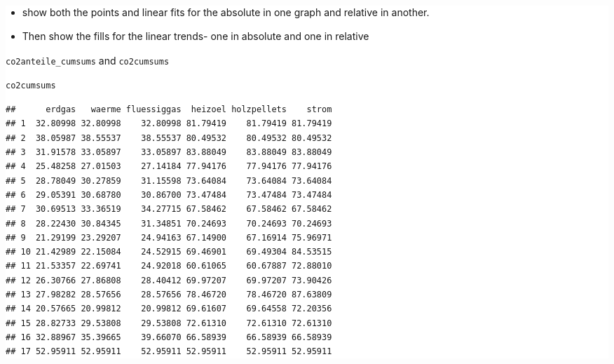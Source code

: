 -   show both the points and linear fits for the absolute in one graph and relative in another.

-   Then show the fills for the linear trends- one in absolute and one in relative

`co2anteile_cumsums` and `co2cumsums`

``` r
co2cumsums
```

    ##      erdgas   waerme fluessiggas  heizoel holzpellets    strom
    ## 1  32.80998 32.80998    32.80998 81.79419    81.79419 81.79419
    ## 2  38.05987 38.55537    38.55537 80.49532    80.49532 80.49532
    ## 3  31.91578 33.05897    33.05897 83.88049    83.88049 83.88049
    ## 4  25.48258 27.01503    27.14184 77.94176    77.94176 77.94176
    ## 5  28.78049 30.27859    31.15598 73.64084    73.64084 73.64084
    ## 6  29.05391 30.68780    30.86700 73.47484    73.47484 73.47484
    ## 7  30.69513 33.36519    34.27715 67.58462    67.58462 67.58462
    ## 8  28.22430 30.84345    31.34851 70.24693    70.24693 70.24693
    ## 9  21.29199 23.29207    24.94163 67.14900    67.16914 75.96971
    ## 10 21.42989 22.15084    24.52915 69.46901    69.49304 84.53515
    ## 11 21.53357 22.69741    24.92018 60.61065    60.67887 72.88010
    ## 12 26.30766 27.86808    28.40412 69.97207    69.97207 73.90426
    ## 13 27.98282 28.57656    28.57656 78.46720    78.46720 87.63809
    ## 14 20.57665 20.99812    20.99812 69.61607    69.64558 72.20356
    ## 15 28.82733 29.53808    29.53808 72.61310    72.61310 72.61310
    ## 16 32.88967 35.39665    39.66070 66.58939    66.58939 66.58939
    ## 17 52.95911 52.95911    52.95911 52.95911    52.95911 52.95911